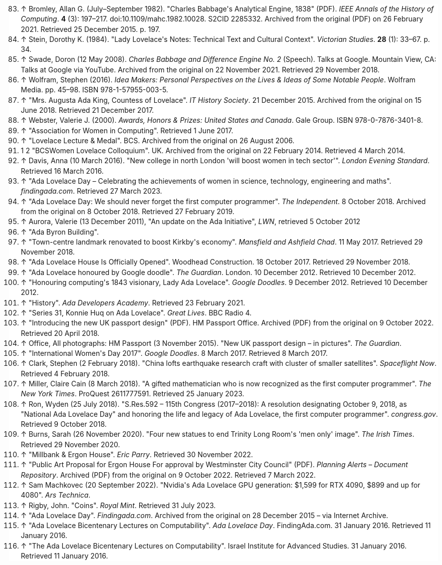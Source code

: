 83.  ↑ Bromley, Allan G. (July–September 1982). "Charles Babbage's Analytical Engine, 1838" (PDF). _IEEE Annals of the History of Computing_. **4** (3): 197–217. doi:10.1109/mahc.1982.10028. S2CID 2285332. Archived from the original (PDF) on 26 February 2021. Retrieved 25 December 2015. p. 197.
84.  ↑ Stein, Dorothy K. (1984). "Lady Lovelace's Notes: Technical Text and Cultural Context". _Victorian Studies_. **28** (1): 33–67. p. 34.
85.  ↑ Swade, Doron (12 May 2008). _Charles Babbage and Difference Engine No. 2_ (Speech). Talks at Google. Mountain View, CA: Talks at Google via YouTube. Archived from the original on 22 November 2021. Retrieved 29 November 2018.
86.  ↑ Wolfram, Stephen (2016). _Idea Makers: Personal Perspectives on the Lives & Ideas of Some Notable People_. Wolfram Media. pp. 45–98. ISBN 978-1-57955-003-5.
87.  ↑ "Mrs. Augusta Ada King, Countess of Lovelace". _IT History Society_. 21 December 2015. Archived from the original on 15 June 2018. Retrieved 21 December 2017.
88.  ↑ Webster, Valerie J. (2000). _Awards, Honors & Prizes: United States and Canada_. Gale Group. ISBN 978-0-7876-3401-8.
89.  ↑ "Association for Women in Computing". Retrieved 1 June 2017.
90.  ↑ "Lovelace Lecture & Medal". BCS. Archived from the original on 26 August 2006.
91.  1 2 "BCSWomen Lovelace Colloquium". UK. Archived from the original on 22 February 2014. Retrieved 4 March 2014.
92.  ↑ Davis, Anna (10 March 2016). "New college in north London 'will boost women in tech sector'". _London Evening Standard_. Retrieved 16 March 2016.
93.  ↑ "Ada Lovelace Day – Celebrating the achievements of women in science, technology, engineering and maths". _findingada.com_. Retrieved 27 March 2023.
94.  ↑ "Ada Lovelace Day: We should never forget the first computer programmer". _The Independent_. 8 October 2018. Archived from the original on 8 October 2018. Retrieved 27 February 2019.
95.  ↑ Aurora, Valerie (13 December 2011), "An update on the Ada Initiative", _LWN_, retrieved 5 October 2012
96.  ↑ "Ada Byron Building".
97.  ↑ "Town-centre landmark renovated to boost Kirkby's economy". _Mansfield and Ashfield Chad_. 11 May 2017. Retrieved 29 November 2018.
98.  ↑ "Ada Lovelace House Is Officially Opened". Woodhead Construction. 18 October 2017. Retrieved 29 November 2018.
99.  ↑ "Ada Lovelace honoured by Google doodle". _The Guardian_. London. 10 December 2012. Retrieved 10 December 2012.
100.  ↑ "Honouring computing's 1843 visionary, Lady Ada Lovelace". _Google Doodles_. 9 December 2012. Retrieved 10 December 2012.
101.  ↑ "History". _Ada Developers Academy_. Retrieved 23 February 2021.
102.  ↑ "Series 31, Konnie Huq on Ada Lovelace". _Great Lives_. BBC Radio 4.
103.  ↑ "Introducing the new UK passport design" (PDF). HM Passport Office. Archived (PDF) from the original on 9 October 2022. Retrieved 20 April 2018.
104.  ↑ Office, All photographs: HM Passport (3 November 2015). "New UK passport design – in pictures". _The Guardian_.
105.  ↑ "International Women's Day 2017". _Google Doodles_. 8 March 2017. Retrieved 8 March 2017.
106.  ↑ Clark, Stephen (2 February 2018). "China lofts earthquake research craft with cluster of smaller satellites". _Spaceflight Now_. Retrieved 4 February 2018.
107.  ↑ Miller, Claire Cain (8 March 2018). "A gifted mathematician who is now recognized as the first computer programmer". _The New York Times_. ProQuest 2611777591. Retrieved 25 January 2023.
108.  ↑ Ron, Wyden (25 July 2018). "S.Res.592 – 115th Congress (2017–2018): A resolution designating October 9, 2018, as "National Ada Lovelace Day" and honoring the life and legacy of Ada Lovelace, the first computer programmer". _congress.gov_. Retrieved 9 October 2018.
109.  ↑ Burns, Sarah (26 November 2020). "Four new statues to end Trinity Long Room's 'men only' image". _The Irish Times_. Retrieved 29 November 2020.
110.  ↑ "Millbank & Ergon House". _Eric Parry_. Retrieved 30 November 2022.
111.  ↑ "Public Art Proposal for Ergon House For approval by Westminster City Council" (PDF). _Planning Alerts – Document Repository_. Archived (PDF) from the original on 9 October 2022. Retrieved 7 March 2022.
112.  ↑ Sam Machkovec (20 September 2022). "Nvidia's Ada Lovelace GPU generation: $1,599 for RTX 4090, $899 and up for 4080". _Ars Technica_.
113.  ↑ Rigby, John. "Coins". _Royal Mint_. Retrieved 31 July 2023.
114.  ↑ "Ada Lovelace Day". _Findingada.com_. Archived from the original on 28 December 2015 – via Internet Archive.
115.  ↑ "Ada Lovelace Bicentenary Lectures on Computability". _Ada Lovelace Day_. FindingAda.com. 31 January 2016. Retrieved 11 January 2016.
116.  ↑ "The Ada Lovelace Bicentenary Lectures on Computability". Israel Institute for Advanced Studies. 31 January 2016. Retrieved 11 January 2016.
